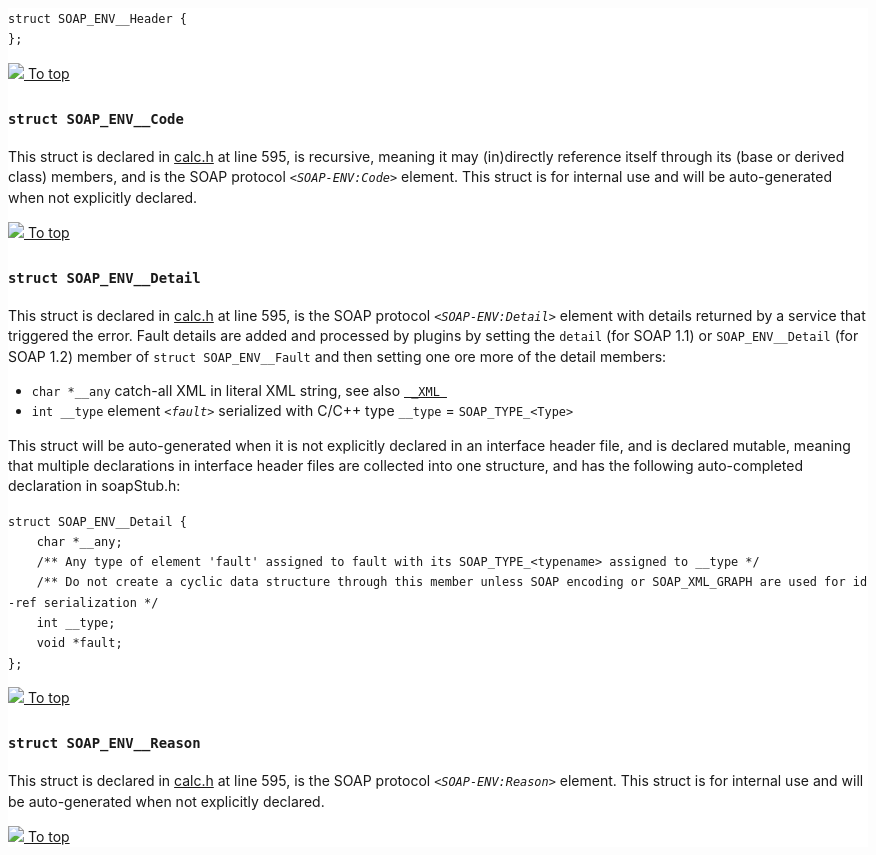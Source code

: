     struct SOAP_ENV__Header {
    };

[![][1] To top](#)


<a name="SOAP_ENV__Code"></a>

### `struct SOAP_ENV__Code`

This struct is declared in [calc.h](calc.h) at line 595, is recursive, meaning it may (in)directly reference itself through its (base or derived class) members, and is the SOAP protocol *`<SOAP-ENV:Code>`* element.  This struct is for internal use and will be auto-generated when not explicitly declared.

[![][1] To top](#)


<a name="SOAP_ENV__Detail"></a>

### `struct SOAP_ENV__Detail`

This struct is declared in [calc.h](calc.h) at line 595, is the SOAP protocol *`<SOAP-ENV:Detail>`* element with details returned by a service that triggered the error.  Fault details are added and processed by plugins by setting the `detail` (for SOAP 1.1) or `SOAP_ENV__Detail` (for SOAP 1.2) member of `struct SOAP_ENV__Fault` and then setting one ore more of the detail members:

- `char *__any` catch-all XML in literal XML string, see also <code><a href="#_XML"> _XML </a></code>
- `int __type` element *`<fault>`* serialized with C/C++ type `__type` = `SOAP_TYPE_<Type>`


This struct will be auto-generated when it is not explicitly declared in an interface header file, and is declared mutable, meaning that multiple declarations in interface header files are collected into one structure, and has the following auto-completed declaration in soapStub.h:

    struct SOAP_ENV__Detail {
        char *__any;
        /** Any type of element 'fault' assigned to fault with its SOAP_TYPE_<typename> assigned to __type */
        /** Do not create a cyclic data structure through this member unless SOAP encoding or SOAP_XML_GRAPH are used for id-ref serialization */
        int __type;
        void *fault;
    };

[![][1] To top](#)


<a name="SOAP_ENV__Reason"></a>

### `struct SOAP_ENV__Reason`

This struct is declared in [calc.h](calc.h) at line 595, is the SOAP protocol *`<SOAP-ENV:Reason>`* element.  This struct is for internal use and will be auto-generated when not explicitly declared.

[![][1] To top](#)


  [1]: https://www.genivia.com/images/go-up.png